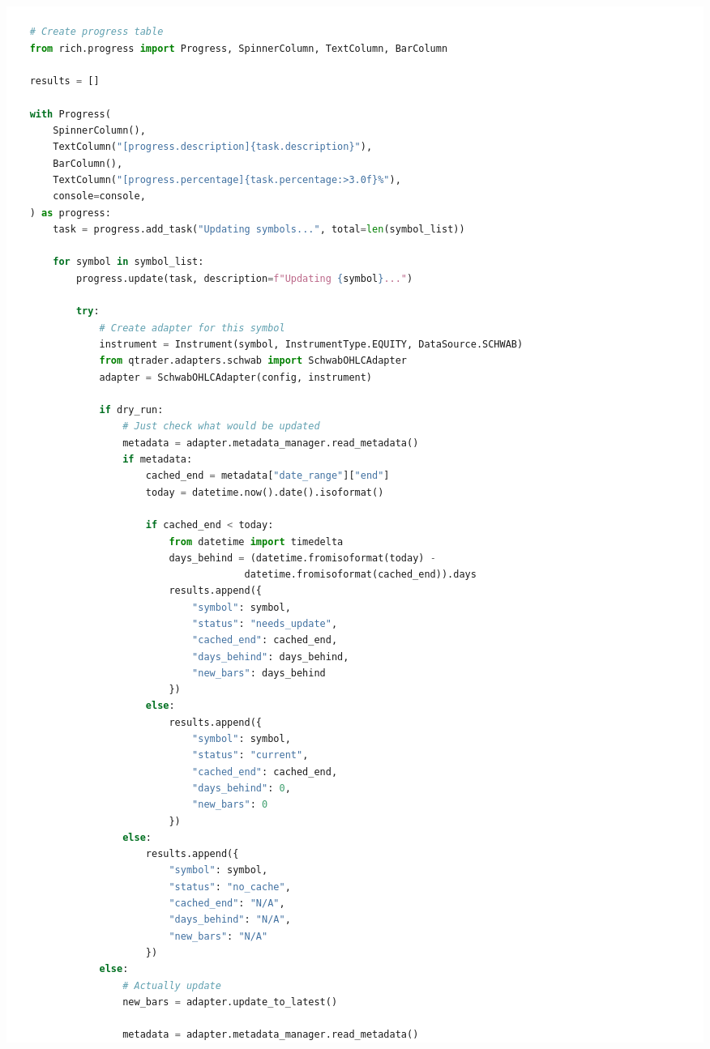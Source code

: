 ```python

    # Create progress table
    from rich.progress import Progress, SpinnerColumn, TextColumn, BarColumn

    results = []

    with Progress(
        SpinnerColumn(),
        TextColumn("[progress.description]{task.description}"),
        BarColumn(),
        TextColumn("[progress.percentage]{task.percentage:>3.0f}%"),
        console=console,
    ) as progress:
        task = progress.add_task("Updating symbols...", total=len(symbol_list))

        for symbol in symbol_list:
            progress.update(task, description=f"Updating {symbol}...")

            try:
                # Create adapter for this symbol
                instrument = Instrument(symbol, InstrumentType.EQUITY, DataSource.SCHWAB)
                from qtrader.adapters.schwab import SchwabOHLCAdapter
                adapter = SchwabOHLCAdapter(config, instrument)

                if dry_run:
                    # Just check what would be updated
                    metadata = adapter.metadata_manager.read_metadata()
                    if metadata:
                        cached_end = metadata["date_range"]["end"]
                        today = datetime.now().date().isoformat()

                        if cached_end < today:
                            from datetime import timedelta
                            days_behind = (datetime.fromisoformat(today) -
                                         datetime.fromisoformat(cached_end)).days
                            results.append({
                                "symbol": symbol,
                                "status": "needs_update",
                                "cached_end": cached_end,
                                "days_behind": days_behind,
                                "new_bars": days_behind
                            })
                        else:
                            results.append({
                                "symbol": symbol,
                                "status": "current",
                                "cached_end": cached_end,
                                "days_behind": 0,
                                "new_bars": 0
                            })
                    else:
                        results.append({
                            "symbol": symbol,
                            "status": "no_cache",
                            "cached_end": "N/A",
                            "days_behind": "N/A",
                            "new_bars": "N/A"
                        })
                else:
                    # Actually update
                    new_bars = adapter.update_to_latest()

                    metadata = adapter.metadata_manager.read_metadata()
```